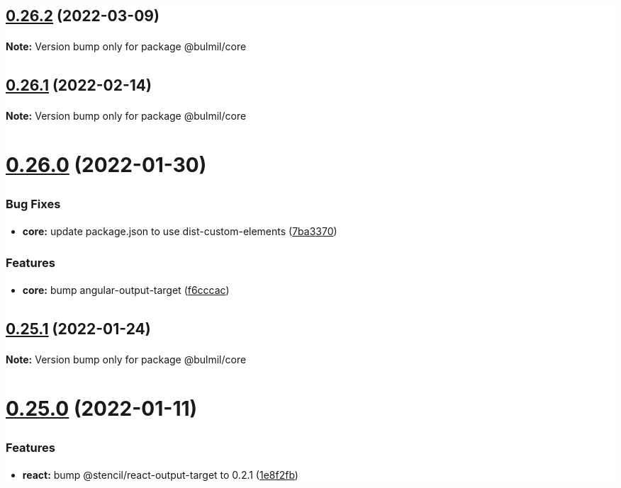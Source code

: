 
## [0.26.2](https://github.com/gomah/bulmil/compare/v0.26.1...v0.26.2) (2022-03-09)

**Note:** Version bump only for package @bulmil/core





## [0.26.1](https://github.com/gomah/bulmil/compare/v0.26.0...v0.26.1) (2022-02-14)

**Note:** Version bump only for package @bulmil/core





# [0.26.0](https://github.com/gomah/bulmil/compare/v0.25.1...v0.26.0) (2022-01-30)


### Bug Fixes

* **core:** update package.json to use dist-custom-elements ([7ba3370](https://github.com/gomah/bulmil/commit/7ba337005e53b4ef026220f0a68975da7a4fcc29))


### Features

* **core:** bump angular-output-target ([f6cccac](https://github.com/gomah/bulmil/commit/f6cccac359c9d2a9ae3a5d964268d487fdcfb538))





## [0.25.1](https://github.com/gomah/bulmil/compare/v0.25.0...v0.25.1) (2022-01-24)

**Note:** Version bump only for package @bulmil/core





# [0.25.0](https://github.com/gomah/bulmil/compare/v0.24.1...v0.25.0) (2022-01-11)


### Features

* **react:** bump @stencil/react-output-target to 0.2.1 ([1e8f2fb](https://github.com/gomah/bulmil/commit/1e8f2fbde95135a90b6a0a951062c137f34a849b))



